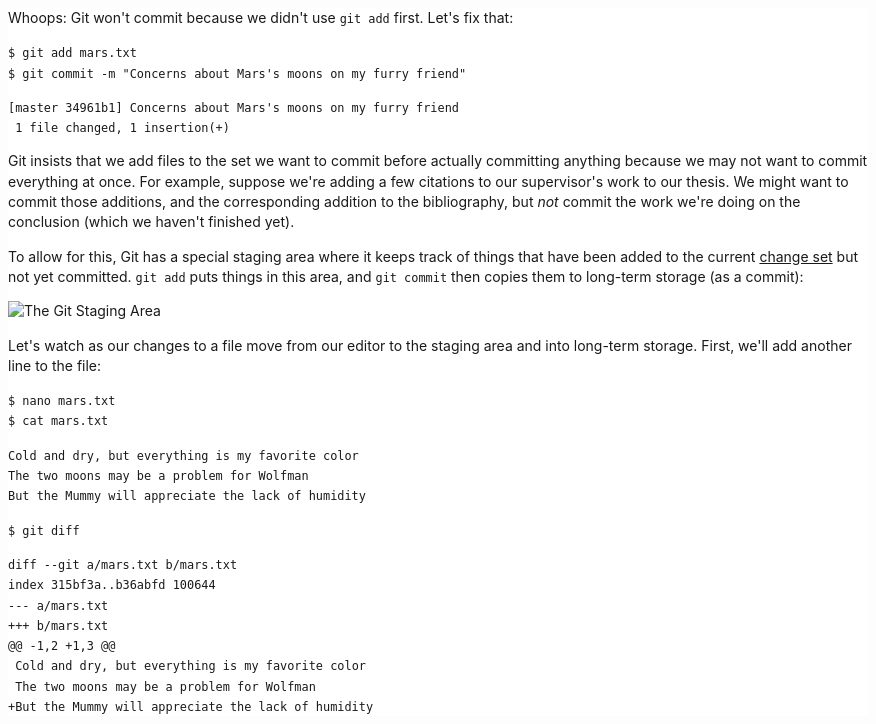Whoops:
Git won't commit because we didn't use `git add` first.
Let's fix that:

~~~ {.bash}
$ git add mars.txt
$ git commit -m "Concerns about Mars's moons on my furry friend"
~~~
~~~ {.output}
[master 34961b1] Concerns about Mars's moons on my furry friend
 1 file changed, 1 insertion(+)
~~~

Git insists that we add files to the set we want to commit
before actually committing anything
because we may not want to commit everything at once.
For example,
suppose we're adding a few citations to our supervisor's work
to our thesis.
We might want to commit those additions,
and the corresponding addition to the bibliography,
but *not* commit the work we're doing on the conclusion
(which we haven't finished yet).

To allow for this,
Git has a special staging area
where it keeps track of things that have been added to
the current [change set](reference.html#change-set)
but not yet committed.
`git add` puts things in this area,
and `git commit` then copies them to long-term storage (as a commit):

<img src="fig/git-staging-area.svg" alt="The Git Staging Area" />

Let's watch as our changes to a file move from our editor
to the staging area
and into long-term storage.
First,
we'll add another line to the file:

~~~ {.bash}
$ nano mars.txt
$ cat mars.txt
~~~
~~~ {.output}
Cold and dry, but everything is my favorite color
The two moons may be a problem for Wolfman
But the Mummy will appreciate the lack of humidity
~~~
~~~ {.bash}
$ git diff
~~~
~~~ {.output}
diff --git a/mars.txt b/mars.txt
index 315bf3a..b36abfd 100644
--- a/mars.txt
+++ b/mars.txt
@@ -1,2 +1,3 @@
 Cold and dry, but everything is my favorite color
 The two moons may be a problem for Wolfman
+But the Mummy will appreciate the lack of humidity
~~~
